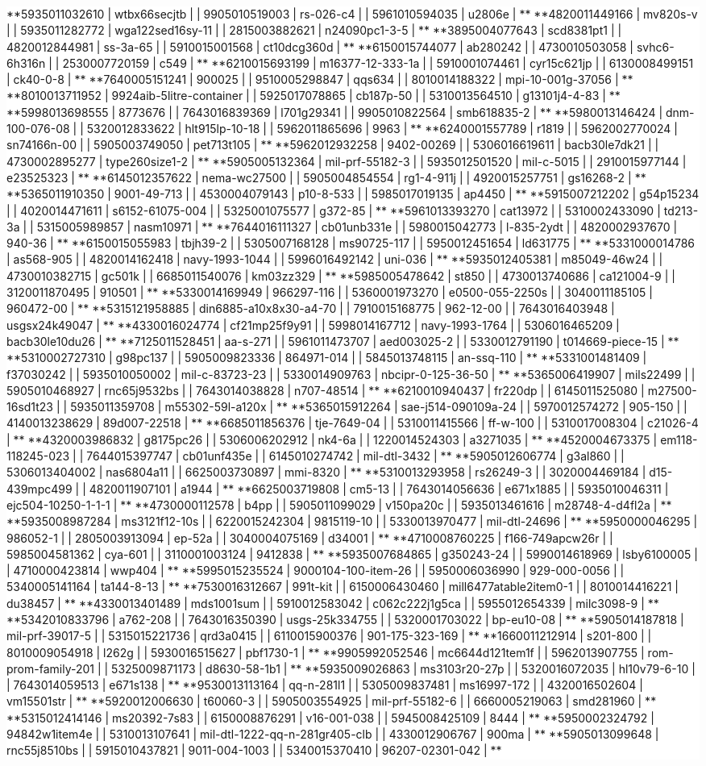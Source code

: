 **5935011032610 | wtbx66secjtb |  | 9905010519003 | rs-026-c4 |  | 5961010594035 | u2806e | **    **4820011449166 | mv820s-v |  | 5935011282772 | wga122sed16sy-11 |  | 2815003882621 | n24090pc1-3-5 | **    **3895004077643 | scd8381pt1 |  | 4820012844981 | ss-3a-65 |  | 5910015001568 | ct10dcg360d | **    **6150015744077 | ab280242 |  | 4730010503058 | svhc6-6h316n |  | 2530007720159 | c549 | **    **6210015693199 | m16377-12-333-1a |  | 5910001074461 | cyr15c621jp |  | 6130008499151 | ck40-0-8 | **    **7640005151241 | 900025 |  | 9510005298847 | qqs634 |  | 8010014188322 | mpi-10-001g-37056 | **
**8010013711952 | 9924aib-5litre-container |  | 5925017078865 | cb187p-50 |  | 5310013564510 | g13101j4-4-83 | **    **5998013698555 | 8773676 |  | 7643016839369 | l701g29341 |  | 9905010822564 | smb618835-2 | **    **5980013146424 | dnm-100-076-08 |  | 5320012833622 | hlt915lp-10-18 |  | 5962011865696 | 9963 | **    **6240001557789 | r1819 |  | 5962002770024 | sn74166n-00 |  | 5905003749050 | pet713t105 | **    **5962012932258 | 9402-00269 |  | 5306016619611 | bacb30le7dk21 |  | 4730002895277 | type260size1-2 | **    **5905005132364 | mil-prf-55182-3 |  | 5935012501520 | mil-c-5015 |  | 2910015977144 | e23525323 | **
**6145012357622 | nema-wc27500 |  | 5905004854554 | rg1-4-911j |  | 4920015257751 | gs16268-2 | **    **5365011910350 | 9001-49-713 |  | 4530004079143 | p10-8-533 |  | 5985017019135 | ap4450 | **    **5915007212202 | g54p15234 |  | 4020014471611 | s6152-61075-004 |  | 5325001075577 | g372-85 | **    **5961013393270 | cat13972 |  | 5310002433090 | td213-3a |  | 5315005989857 | nasm10971 | **    **7644016111327 | cb01unb331e |  | 5980015042773 | l-835-2ydt |  | 4820002937670 | 940-36 | **    **6150015055983 | tbjh39-2 |  | 5305007168128 | ms90725-117 |  | 5950012451654 | ld631775 | **
**5331000014786 | as568-905 |  | 4820014162418 | navy-1993-1044 |  | 5996016492142 | uni-036 | **    **5935012405381 | m85049-46w24 |  | 4730010382715 | gc501k |  | 6685011540076 | km03zz329 | **    **5985005478642 | st850 |  | 4730013740686 | ca121004-9 |  | 3120011870495 | 910501 | **    **5330014169949 | 966297-116 |  | 5360001973270 | e0500-055-2250s |  | 3040011185105 | 960472-00 | **    **5315121958885 | din6885-a10x8x30-a4-70 |  | 7910015168775 | 962-12-00 |  | 7643016403948 | usgsx24k49047 | **    **4330016024774 | cf21mp25f9y91 |  | 5998014167712 | navy-1993-1764 |  | 5306016465209 | bacb30le10du26 | **
**7125011528451 | aa-s-271 |  | 5961011473707 | aed003025-2 |  | 5330012791190 | t014669-piece-15 | **    **5310002727310 | g98pc137 |  | 5905009823336 | 864971-014 |  | 5845013748115 | an-ssq-110 | **    **5331001481409 | f37030242 |  | 5935010050002 | mil-c-83723-23 |  | 5330014909763 | nbcipr-0-125-36-50 | **    **5365006419907 | mils22499 |  | 5905010468927 | rnc65j9532bs |  | 7643014038828 | n707-48514 | **    **6210010940437 | fr220dp |  | 6145011525080 | m27500-16sd1t23 |  | 5935011359708 | m55302-59l-a120x | **    **5365015912264 | sae-j514-090109a-24 |  | 5970012574272 | 905-150 |  | 4140013238629 | 89d007-22518 | **
**6685011856376 | tje-7649-04 |  | 5310011415566 | ff-w-100 |  | 5310017008304 | c21026-4 | **    **4320003986832 | g8175pc26 |  | 5306006202912 | nk4-6a |  | 1220014524303 | a3271035 | **    **4520004673375 | em118-118245-023 |  | 7644015397747 | cb01unf435e |  | 6145010274742 | mil-dtl-3432 | **    **5905012606774 | g3al860 |  | 5306013404002 | nas6804a11 |  | 6625003730897 | mmi-8320 | **    **5310013293958 | rs26249-3 |  | 3020004469184 | d15-439mpc499 |  | 4820011907101 | a1944 | **    **6625003719808 | cm5-13 |  | 7643014056636 | e671x1885 |  | 5935010046311 | ejc504-10250-1-1-1 | **
**4730000112578 | b4pp |  | 5905011099029 | v150pa20c |  | 5935013461616 | m28748-4-d4fl2a | **    **5935008987284 | ms3121f12-10s |  | 6220015242304 | 9815119-10 |  | 5330013970477 | mil-dtl-24696 | **    **5950000046295 | 986052-1 |  | 2805003913094 | ep-52a |  | 3040004075169 | d34001 | **    **4710008760225 | f166-749apcw26r |  | 5985004581362 | cya-601 |  | 3110001003124 | 9412838 | **    **5935007684865 | g350243-24 |  | 5990014618969 | lsby6100005 |  | 4710000423814 | wwp404 | **    **5995015235524 | 9000104-100-item-26 |  | 5950006036990 | 929-000-0056 |  | 5340005141164 | ta144-8-13 | **
**7530016312667 | 991t-kit |  | 6150006430460 | mill6477atable2item0-1 |  | 8010014416221 | du38457 | **    **4330013401489 | mds1001sum |  | 5910012583042 | c062c222j1g5ca |  | 5955012654339 | milc3098-9 | **    **5342010833796 | a762-208 |  | 7643016350390 | usgs-25k334755 |  | 5320001703022 | bp-eu10-08 | **    **5905014187818 | mil-prf-39017-5 |  | 5315015221736 | qrd3a0415 |  | 6110015900376 | 901-175-323-169 | **    **1660011212914 | s201-800 |  | 8010009054918 | l262g |  | 5930016515627 | pbf1730-1 | **    **9905992052546 | mc6644d121tem1f |  | 5962013907755 | rom-prom-family-201 |  | 5325009871173 | d8630-58-1b1 | **
**5935009026863 | ms3103r20-27p |  | 5320016072035 | hl10v79-6-10 |  | 7643014059513 | e671s138 | **    **9530013113164 | qq-n-281l1 |  | 5305009837481 | ms16997-172 |  | 4320016502604 | vm15501str | **    **5920012006630 | t60060-3 |  | 5905003554925 | mil-prf-55182-6 |  | 6660005219063 | smd281960 | **    **5315012414146 | ms20392-7s83 |  | 6150008876291 | v16-001-038 |  | 5945008425109 | 8444 | **    **5950002324792 | 94842w1item4e |  | 5310013107641 | mil-dtl-1222-qq-n-281gr405-clb |  | 4330012906767 | 900ma | **    **5905013099648 | rnc55j8510bs |  | 5915010437821 | 9011-004-1003 |  | 5340015370410 | 96207-02301-042 | **
